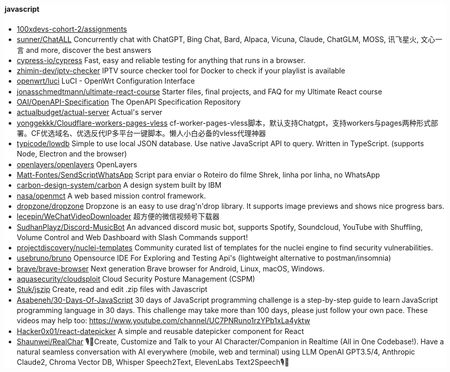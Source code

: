 #### javascript
* [100xdevs-cohort-2/assignments](https://github.com/100xdevs-cohort-2/assignments)
* [sunner/ChatALL](https://github.com/sunner/ChatALL) Concurrently chat with ChatGPT, Bing Chat, Bard, Alpaca, Vicuna, Claude, ChatGLM, MOSS, 讯飞星火, 文心一言 and more, discover the best answers
* [cypress-io/cypress](https://github.com/cypress-io/cypress) Fast, easy and reliable testing for anything that runs in a browser.
* [zhimin-dev/iptv-checker](https://github.com/zhimin-dev/iptv-checker) IPTV source checker tool for Docker to check if your playlist is available
* [openwrt/luci](https://github.com/openwrt/luci) LuCI - OpenWrt Configuration Interface
* [jonasschmedtmann/ultimate-react-course](https://github.com/jonasschmedtmann/ultimate-react-course) Starter files, final projects, and FAQ for my Ultimate React course
* [OAI/OpenAPI-Specification](https://github.com/OAI/OpenAPI-Specification) The OpenAPI Specification Repository
* [actualbudget/actual-server](https://github.com/actualbudget/actual-server) Actual's server
* [yonggekkk/Cloudflare-workers-pages-vless](https://github.com/yonggekkk/Cloudflare-workers-pages-vless) cf-worker-pages-vless脚本，默认支持Chatgpt，支持workers与pages两种形式部署。CF优选域名、优选反代IP多平台一键脚本。懒人小白必备的vless代理神器
* [typicode/lowdb](https://github.com/typicode/lowdb) Simple to use local JSON database. Use native JavaScript API to query. Written in TypeScript. (supports Node, Electron and the browser)
* [openlayers/openlayers](https://github.com/openlayers/openlayers) OpenLayers
* [Matt-Fontes/SendScriptWhatsApp](https://github.com/Matt-Fontes/SendScriptWhatsApp) Script para enviar o Roteiro do filme Shrek, linha por linha, no WhatsApp
* [carbon-design-system/carbon](https://github.com/carbon-design-system/carbon) A design system built by IBM
* [nasa/openmct](https://github.com/nasa/openmct) A web based mission control framework.
* [dropzone/dropzone](https://github.com/dropzone/dropzone) Dropzone is an easy to use drag'n'drop library. It supports image previews and shows nice progress bars.
* [lecepin/WeChatVideoDownloader](https://github.com/lecepin/WeChatVideoDownloader) 超方便的微信视频号下载器
* [SudhanPlayz/Discord-MusicBot](https://github.com/SudhanPlayz/Discord-MusicBot) An advanced discord music bot, supports Spotify, Soundcloud, YouTube with Shuffling, Volume Control and Web Dashboard with Slash Commands support!
* [projectdiscovery/nuclei-templates](https://github.com/projectdiscovery/nuclei-templates) Community curated list of templates for the nuclei engine to find security vulnerabilities.
* [usebruno/bruno](https://github.com/usebruno/bruno) Opensource IDE For Exploring and Testing Api's (lightweight alternative to postman/insomnia)
* [brave/brave-browser](https://github.com/brave/brave-browser) Next generation Brave browser for Android, Linux, macOS, Windows.
* [aquasecurity/cloudsploit](https://github.com/aquasecurity/cloudsploit) Cloud Security Posture Management (CSPM)
* [Stuk/jszip](https://github.com/Stuk/jszip) Create, read and edit .zip files with Javascript
* [Asabeneh/30-Days-Of-JavaScript](https://github.com/Asabeneh/30-Days-Of-JavaScript) 30 days of JavaScript programming challenge is a step-by-step guide to learn JavaScript programming language in 30 days. This challenge may take more than 100 days, please just follow your own pace. These videos may help too: https://www.youtube.com/channel/UC7PNRuno1rzYPb1xLa4yktw
* [Hacker0x01/react-datepicker](https://github.com/Hacker0x01/react-datepicker) A simple and reusable datepicker component for React
* [Shaunwei/RealChar](https://github.com/Shaunwei/RealChar) 🎙️🤖Create, Customize and Talk to your AI Character/Companion in Realtime (All in One Codebase!). Have a natural seamless conversation with AI everywhere (mobile, web and terminal) using LLM OpenAI GPT3.5/4, Anthropic Claude2, Chroma Vector DB, Whisper Speech2Text, ElevenLabs Text2Speech🎙️🤖
